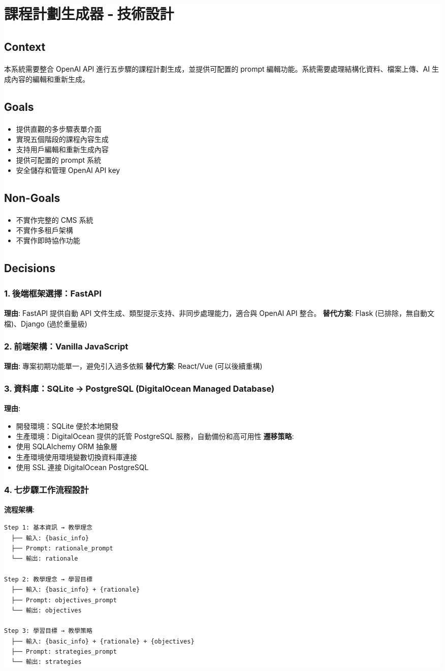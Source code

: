 # 課程計劃生成器 - 技術設計

## Context

本系統需要整合 OpenAI API 進行五步驟的課程計劃生成，並提供可配置的 prompt 編輯功能。系統需要處理結構化資料、檔案上傳、AI 生成內容的編輯和重新生成。

## Goals

- 提供直觀的多步驟表單介面
- 實現五個階段的課程內容生成
- 支持用戶編輯和重新生成內容
- 提供可配置的 prompt 系統
- 安全儲存和管理 OpenAI API key

## Non-Goals

- 不實作完整的 CMS 系統
- 不實作多租戶架構
- 不實作即時協作功能

## Decisions

### 1. 後端框架選擇：FastAPI

**理由**: FastAPI 提供自動 API 文件生成、類型提示支持、非同步處理能力，適合與 OpenAI API 整合。
**替代方案**: Flask (已排除，無自動文檔)、Django (過於重量級)

### 2. 前端架構：Vanilla JavaScript

**理由**: 專案初期功能單一，避免引入過多依賴
**替代方案**: React/Vue (可以後續重構)

### 3. 資料庫：SQLite → PostgreSQL (DigitalOcean Managed Database)

**理由**:

- 開發環境：SQLite 便於本地開發
- 生產環境：DigitalOcean 提供的託管 PostgreSQL 服務，自動備份和高可用性
  **遷移策略**:
- 使用 SQLAlchemy ORM 抽象層
- 生產環境使用環境變數切換資料庫連接
- 使用 SSL 連接 DigitalOcean PostgreSQL

### 4. 七步驟工作流程設計

**流程架構**:

```
Step 1: 基本資訊 → 教學理念
  ├── 輸入: {basic_info}
  ├── Prompt: rationale_prompt
  └── 輸出: rationale

Step 2: 教學理念 → 學習目標
  ├── 輸入: {basic_info} + {rationale}
  ├── Prompt: objectives_prompt
  └── 輸出: objectives

Step 3: 學習目標 → 教學策略
  ├── 輸入: {basic_info} + {rationale} + {objectives}
  ├── Prompt: strategies_prompt
  └── 輸出: strategies
```